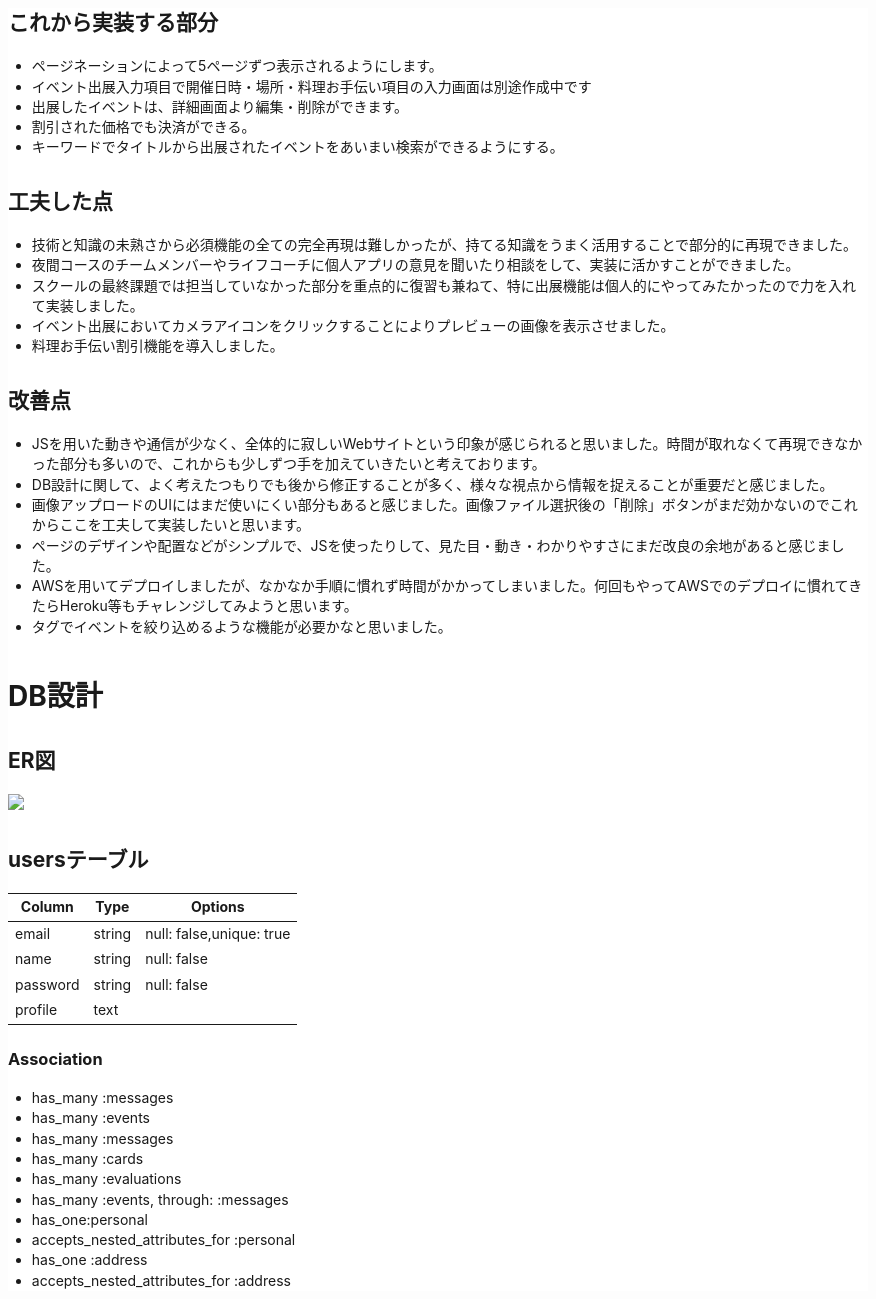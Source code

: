 ## これから実装する部分
* ページネーションによって5ページずつ表示されるようにします。
* イベント出展入力項目で開催日時・場所・料理お手伝い項目の入力画面は別途作成中です
* 出展したイベントは、詳細画面より編集・削除ができます。
* 割引された価格でも決済ができる。
* キーワードでタイトルから出展されたイベントをあいまい検索ができるようにする。

## 工夫した点
* 技術と知識の未熟さから必須機能の全ての完全再現は難しかったが、持てる知識をうまく活用することで部分的に再現できました。
* 夜間コースのチームメンバーやライフコーチに個人アプリの意見を聞いたり相談をして、実装に活かすことができました。
* スクールの最終課題では担当していなかった部分を重点的に復習も兼ねて、特に出展機能は個人的にやってみたかったので力を入れて実装しました。
* イベント出展においてカメラアイコンをクリックすることによりプレビューの画像を表示させました。
* 料理お手伝い割引機能を導入しました。

## 改善点
* JSを用いた動きや通信が少なく、全体的に寂しいWebサイトという印象が感じられると思いました。時間が取れなくて再現できなかった部分も多いので、これからも少しずつ手を加えていきたいと考えております。
* DB設計に関して、よく考えたつもりでも後から修正することが多く、様々な視点から情報を捉えることが重要だと感じました。
* 画像アップロードのUIにはまだ使いにくい部分もあると感じました。画像ファイル選択後の「削除」ボタンがまだ効かないのでこれからここを工夫して実装したいと思います。
* ページのデザインや配置などがシンプルで、JSを使ったりして、見た目・動き・わかりやすさにまだ改良の余地があると感じました。
* AWSを用いてデプロイしましたが、なかなか手順に慣れず時間がかかってしまいました。何回もやってAWSでのデプロイに慣れてきたらHeroku等もチャレンジしてみようと思います。
* タグでイベントを絞り込めるような機能が必要かなと思いました。


# DB設計

## ER図
<img width="1194" src="https://i.gyazo.com/fb829f0c6e2bc3c19068547fc9e5412d.png">

##  usersテーブル

|Column|Type|Options|
|------|----|-------|
|email|string|null: false,unique: true|
|name |string|null: false|
|password |string|null: false|
|profile|text||


### Association
- has_many :messages
- has_many :events
- has_many :messages
- has_many :cards
- has_many :evaluations
- has_many :events, through: :messages
- has_one:personal
- accepts_nested_attributes_for :personal
- has_one :address
- accepts_nested_attributes_for :address
